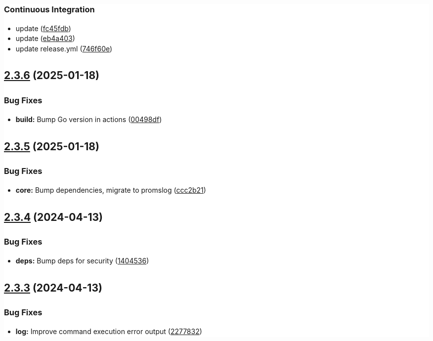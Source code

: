 
### Continuous Integration

* update ([fc45fdb](https://github.com/waitingsong/zfs_exporter/commit/fc45fdbafae5cedff3c70ab59734388d9d9943a7))
* update ([eb4a403](https://github.com/waitingsong/zfs_exporter/commit/eb4a4038cfe35926bd6ef1c32196eaa10de23d1c))
* update release.yml ([746f60e](https://github.com/waitingsong/zfs_exporter/commit/746f60e797e823ceabf6fb69c57d476128d661b5))


## [2.3.6](https://github.com/pdf/zfs_exporter/compare/v2.3.5...v2.3.6) (2025-01-18)


### Bug Fixes

* **build:** Bump Go version in actions ([00498df](https://github.com/pdf/zfs_exporter/commit/00498df))




## [2.3.5](https://github.com/pdf/zfs_exporter/compare/v2.3.4...v2.3.5) (2025-01-18)


### Bug Fixes

* **core:** Bump dependencies, migrate to promslog ([ccc2b21](https://github.com/pdf/zfs_exporter/commit/ccc2b21))




## [2.3.4](https://github.com/pdf/zfs_exporter/compare/v2.3.3...v2.3.4) (2024-04-13)


### Bug Fixes

* **deps:** Bump deps for security ([1404536](https://github.com/pdf/zfs_exporter/commit/1404536))




## [2.3.3](https://github.com/pdf/zfs_exporter/compare/v2.3.2...v2.3.3) (2024-04-13)


### Bug Fixes

* **log:** Improve command execution error output ([2277832](https://github.com/pdf/zfs_exporter/commit/2277832))


